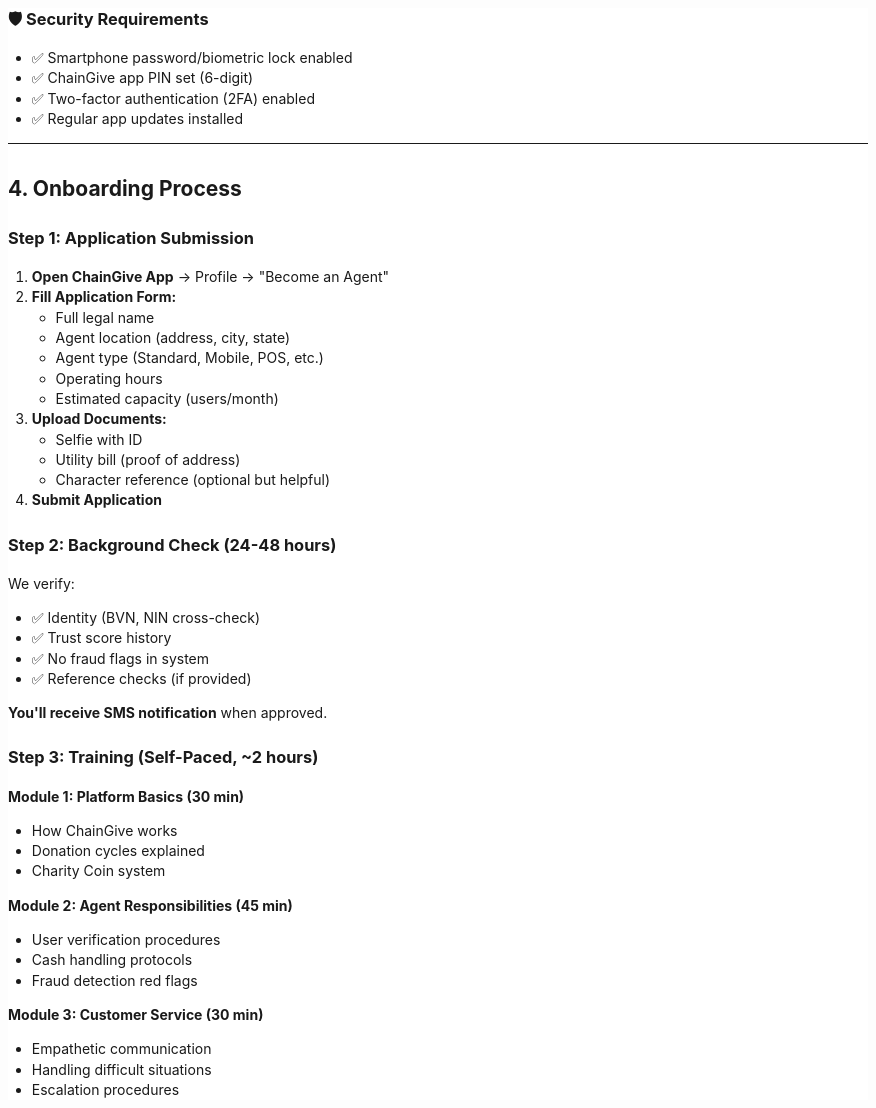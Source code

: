 ### 🛡️ Security Requirements

- ✅ Smartphone password/biometric lock enabled
- ✅ ChainGive app PIN set (6-digit)
- ✅ Two-factor authentication (2FA) enabled
- ✅ Regular app updates installed

---

## 4. Onboarding Process

### Step 1: Application Submission

1. **Open ChainGive App** → Profile → "Become an Agent"
2. **Fill Application Form:**
   - Full legal name
   - Agent location (address, city, state)
   - Agent type (Standard, Mobile, POS, etc.)
   - Operating hours
   - Estimated capacity (users/month)
3. **Upload Documents:**
   - Selfie with ID
   - Utility bill (proof of address)
   - Character reference (optional but helpful)
4. **Submit Application**

### Step 2: Background Check (24-48 hours)

We verify:
- ✅ Identity (BVN, NIN cross-check)
- ✅ Trust score history
- ✅ No fraud flags in system
- ✅ Reference checks (if provided)

**You'll receive SMS notification** when approved.

### Step 3: Training (Self-Paced, ~2 hours)

**Module 1: Platform Basics (30 min)**
- How ChainGive works
- Donation cycles explained
- Charity Coin system

**Module 2: Agent Responsibilities (45 min)**
- User verification procedures
- Cash handling protocols
- Fraud detection red flags

**Module 3: Customer Service (30 min)**
- Empathetic communication
- Handling difficult situations
- Escalation procedures
